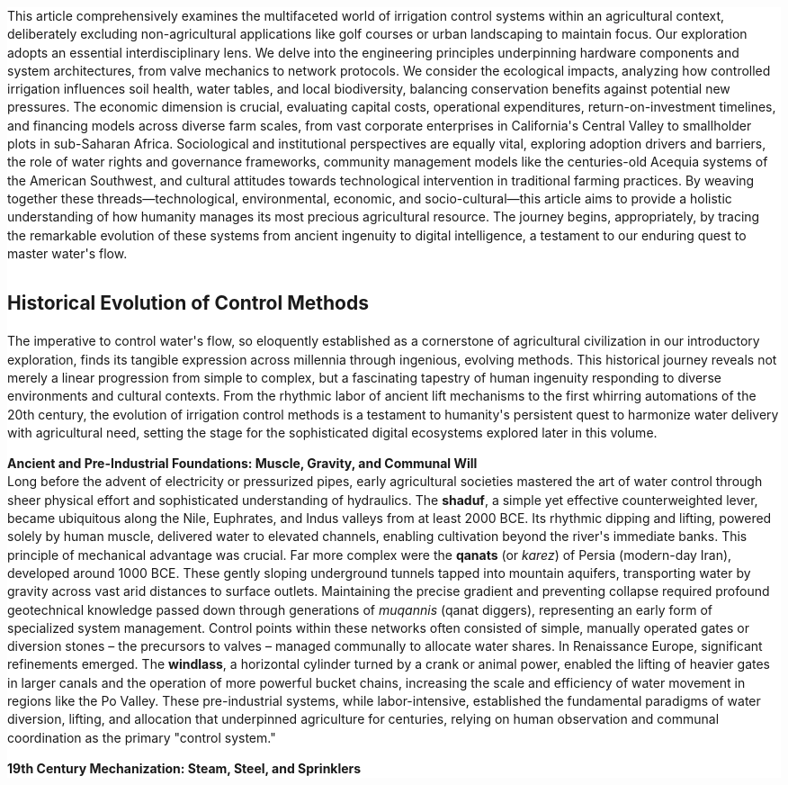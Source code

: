 This article comprehensively examines the multifaceted world of irrigation control systems within an agricultural context, deliberately excluding non-agricultural applications like golf courses or urban landscaping to maintain focus. Our exploration adopts an essential interdisciplinary lens. We delve into the engineering principles underpinning hardware components and system architectures, from valve mechanics to network protocols. We consider the ecological impacts, analyzing how controlled irrigation influences soil health, water tables, and local biodiversity, balancing conservation benefits against potential new pressures. The economic dimension is crucial, evaluating capital costs, operational expenditures, return-on-investment timelines, and financing models across diverse farm scales, from vast corporate enterprises in California's Central Valley to smallholder plots in sub-Saharan Africa. Sociological and institutional perspectives are equally vital, exploring adoption drivers and barriers, the role of water rights and governance frameworks, community management models like the centuries-old Acequia systems of the American Southwest, and cultural attitudes towards technological intervention in traditional farming practices. By weaving together these threads—technological, environmental, economic, and socio-cultural—this article aims to provide a holistic understanding of how humanity manages its most precious agricultural resource. The journey begins, appropriately, by tracing the remarkable evolution of these systems from ancient ingenuity to digital intelligence, a testament to our enduring quest to master water's flow.

## Historical Evolution of Control Methods

The imperative to control water's flow, so eloquently established as a cornerstone of agricultural civilization in our introductory exploration, finds its tangible expression across millennia through ingenious, evolving methods. This historical journey reveals not merely a linear progression from simple to complex, but a fascinating tapestry of human ingenuity responding to diverse environments and cultural contexts. From the rhythmic labor of ancient lift mechanisms to the first whirring automations of the 20th century, the evolution of irrigation control methods is a testament to humanity's persistent quest to harmonize water delivery with agricultural need, setting the stage for the sophisticated digital ecosystems explored later in this volume.

**Ancient and Pre-Industrial Foundations: Muscle, Gravity, and Communal Will**  
Long before the advent of electricity or pressurized pipes, early agricultural societies mastered the art of water control through sheer physical effort and sophisticated understanding of hydraulics. The **shaduf**, a simple yet effective counterweighted lever, became ubiquitous along the Nile, Euphrates, and Indus valleys from at least 2000 BCE. Its rhythmic dipping and lifting, powered solely by human muscle, delivered water to elevated channels, enabling cultivation beyond the river's immediate banks. This principle of mechanical advantage was crucial. Far more complex were the **qanats** (or *karez*) of Persia (modern-day Iran), developed around 1000 BCE. These gently sloping underground tunnels tapped into mountain aquifers, transporting water by gravity across vast arid distances to surface outlets. Maintaining the precise gradient and preventing collapse required profound geotechnical knowledge passed down through generations of *muqannis* (qanat diggers), representing an early form of specialized system management. Control points within these networks often consisted of simple, manually operated gates or diversion stones – the precursors to valves – managed communally to allocate water shares. In Renaissance Europe, significant refinements emerged. The **windlass**, a horizontal cylinder turned by a crank or animal power, enabled the lifting of heavier gates in larger canals and the operation of more powerful bucket chains, increasing the scale and efficiency of water movement in regions like the Po Valley. These pre-industrial systems, while labor-intensive, established the fundamental paradigms of water diversion, lifting, and allocation that underpinned agriculture for centuries, relying on human observation and communal coordination as the primary "control system."

**19th Century Mechanization: Steam, Steel, and Sprinklers**  